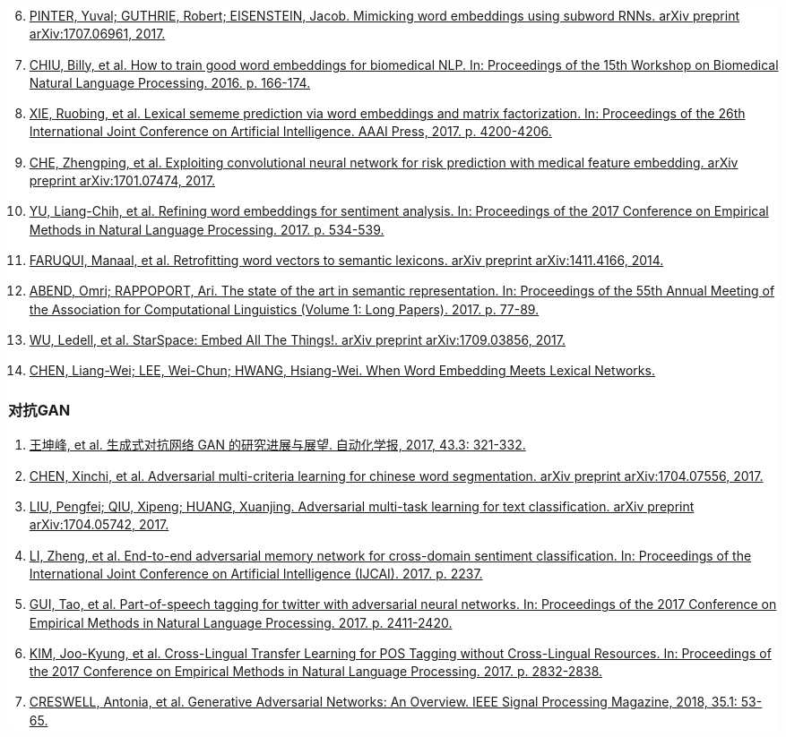 6. [PINTER, Yuval; GUTHRIE, Robert; EISENSTEIN, Jacob. Mimicking word embeddings using subword RNNs. arXiv preprint arXiv:1707.06961, 2017.](https://arxiv.org/pdf/1707.06961)

7. [CHIU, Billy, et al. How to train good word embeddings for biomedical NLP. In: Proceedings of the 15th Workshop on Biomedical Natural Language Processing. 2016. p. 166-174.](http://www.aclweb.org/anthology/W16-2922)

8. [XIE, Ruobing, et al. Lexical sememe prediction via word embeddings and matrix factorization. In: Proceedings of the 26th International Joint Conference on Artificial Intelligence. AAAI Press, 2017. p. 4200-4206.](https://www.ijcai.org/proceedings/2017/0587.pdf)

9. [CHE, Zhengping, et al. Exploiting convolutional neural network for risk prediction with medical feature embedding. arXiv preprint arXiv:1701.07474, 2017.](https://arxiv.org/pdf/1701.07474)

10. [YU, Liang-Chih, et al. Refining word embeddings for sentiment analysis. In: Proceedings of the 2017 Conference on Empirical Methods in Natural Language Processing. 2017. p. 534-539.](http://www.aclweb.org/anthology/D17-1056)

11. [FARUQUI, Manaal, et al. Retrofitting word vectors to semantic lexicons. arXiv preprint arXiv:1411.4166, 2014.](https://arxiv.org/pdf/1411.4166)

12. [ABEND, Omri; RAPPOPORT, Ari. The state of the art in semantic representation. In: Proceedings of the 55th Annual Meeting of the Association for Computational Linguistics (Volume 1: Long Papers). 2017. p. 77-89.](http://www.aclweb.org/anthology/P17-1008)

13. [WU, Ledell, et al. StarSpace: Embed All The Things!. arXiv preprint arXiv:1709.03856, 2017.](https://arxiv.org/pdf/1709.03856)

14. [CHEN, Liang-Wei; LEE, Wei-Chun; HWANG, Hsiang-Wei. When Word Embedding Meets Lexical Networks.](https://pdfs.semanticscholar.org/52f9/c705b4303576108cab5a6b22f73f0e7d29af.pdf)


### 对抗GAN

1. [王坤峰, et al. 生成式对抗网络 GAN 的研究进展与展望. 自动化学报, 2017, 43.3: 321-332.](http://html.rhhz.net/ZDHXBZWB/html/20170301.htm)

2. [CHEN, Xinchi, et al. Adversarial multi-criteria learning for chinese word segmentation. arXiv preprint arXiv:1704.07556, 2017.](https://arxiv.org/pdf/1704.07556)

3. [LIU, Pengfei; QIU, Xipeng; HUANG, Xuanjing. Adversarial multi-task learning for text classification. arXiv preprint arXiv:1704.05742, 2017.](https://arxiv.org/pdf/1704.05742)

4. [LI, Zheng, et al. End-to-end adversarial memory network for cross-domain sentiment classification. In: Proceedings of the International Joint Conference on Artificial Intelligence (IJCAI). 2017. p. 2237.](https://www.ijcai.org/proceedings/2017/0311.https://arxiv.org/pdf/1710.07035pdf)

5. [GUI, Tao, et al. Part-of-speech tagging for twitter with adversarial neural networks. In: Proceedings of the 2017 Conference on Empirical Methods in Natural Language Processing. 2017. p. 2411-2420.](http://www.aclweb.org/anthology/D17-1256)

6. [KIM, Joo-Kyung, et al. Cross-Lingual Transfer Learning for POS Tagging without Cross-Lingual Resources. In: Proceedings of the 2017 Conference on Empirical Methods in Natural Language Processing. 2017. p. 2832-2838.](http://www.aclweb.org/anthology/D17-1302)

7. [CRESWELL, Antonia, et al. Generative Adversarial Networks: An Overview. IEEE Signal Processing Magazine, 2018, 35.1: 53-65.](https://arxiv.org/pdf/1710.07035)
